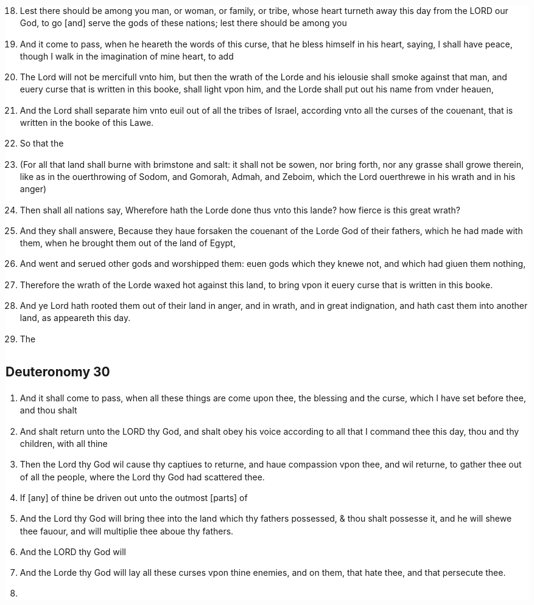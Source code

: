 18. Lest there should be among you man, or woman, or family, or tribe, whose heart turneth away this day from the LORD our God, to go [and] serve the gods of these nations; lest there should be among you 

19. And it come to pass, when he heareth the words of this curse, that he bless himself in his heart, saying, I shall have peace, though I walk in the imagination of mine heart, to add 

20. The Lord will not be mercifull vnto him, but then the wrath of the Lorde and his ielousie shall smoke against that man, and euery curse that is written in this booke, shall light vpon him, and the Lorde shall put out his name from vnder heauen,

21. And the Lord shall separate him vnto euil out of all the tribes of Israel, according vnto all the curses of the couenant, that is written in the booke of this Lawe.

22. So that the 

23. (For all that land shall burne with brimstone and salt: it shall not be sowen, nor bring forth, nor any grasse shall growe therein, like as in the ouerthrowing of Sodom, and Gomorah, Admah, and Zeboim, which the Lord ouerthrewe in his wrath and in his anger)

24. Then shall all nations say, Wherefore hath the Lorde done thus vnto this lande? how fierce is this great wrath?

25. And they shall answere, Because they haue forsaken the couenant of the Lorde God of their fathers, which he had made with them, when he brought them out of the land of Egypt,

26. And went and serued other gods and worshipped them: euen gods which they knewe not, and which had giuen them nothing,

27. Therefore the wrath of the Lorde waxed hot against this land, to bring vpon it euery curse that is written in this booke.

28. And ye Lord hath rooted them out of their land in anger, and in wrath, and in great indignation, and hath cast them into another land, as appeareth this day.

29. The 

## Deuteronomy 30

1. And it shall come to pass, when all these things are come upon thee, the blessing and the curse, which I have set before thee, and thou shalt 

2. And shalt return unto the LORD thy God, and shalt obey his voice according to all that I command thee this day, thou and thy children, with all thine 

3. Then the Lord thy God wil cause thy captiues to returne, and haue compassion vpon thee, and wil returne, to gather thee out of all the people, where the Lord thy God had scattered thee.

4. If [any] of thine be driven out unto the outmost [parts] of 

5. And the Lord thy God will bring thee into the land which thy fathers possessed, & thou shalt possesse it, and he will shewe thee fauour, and will multiplie thee aboue thy fathers.

6. And the LORD thy God will 

7. And the Lorde thy God will lay all these curses vpon thine enemies, and on them, that hate thee, and that persecute thee.

8. 
          